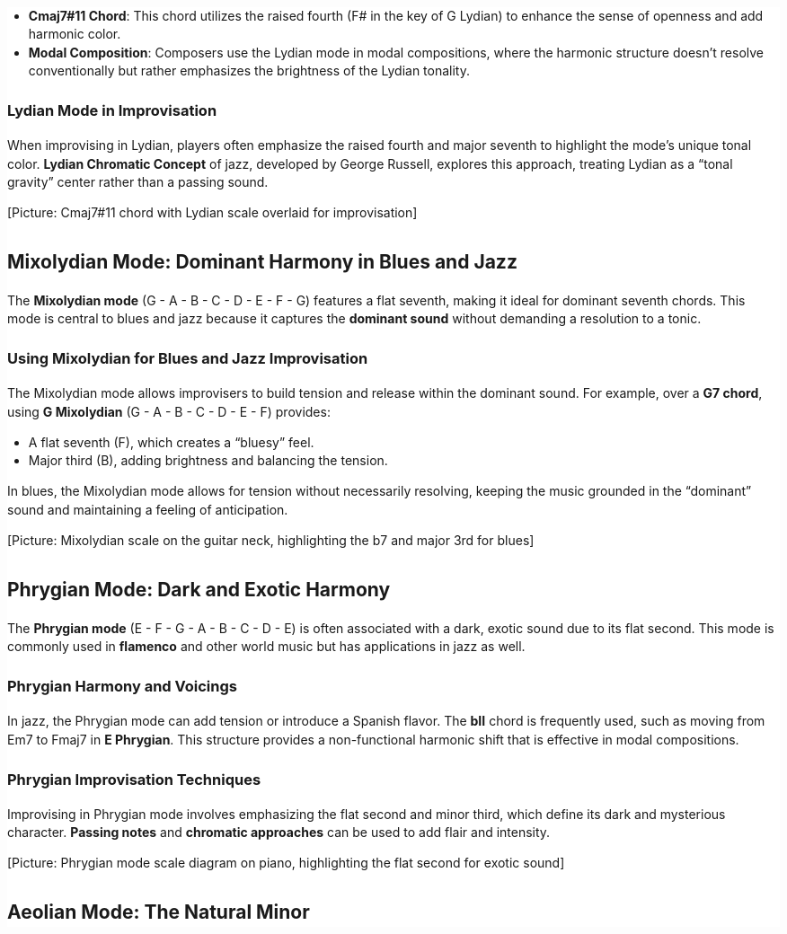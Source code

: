 - **Cmaj7#11 Chord**: This chord utilizes the raised fourth (F# in the key of G Lydian) to enhance the sense of openness and add harmonic color.
- **Modal Composition**: Composers use the Lydian mode in modal compositions, where the harmonic structure doesn’t resolve conventionally but rather emphasizes the brightness of the Lydian tonality.

### Lydian Mode in Improvisation

When improvising in Lydian, players often emphasize the raised fourth and major seventh to highlight the mode’s unique tonal color. **Lydian Chromatic Concept** of jazz, developed by George Russell, explores this approach, treating Lydian as a “tonal gravity” center rather than a passing sound.

[Picture: Cmaj7#11 chord with Lydian scale overlaid for improvisation]

## Mixolydian Mode: Dominant Harmony in Blues and Jazz

The **Mixolydian mode** (G - A - B - C - D - E - F - G) features a flat seventh, making it ideal for dominant seventh chords. This mode is central to blues and jazz because it captures the **dominant sound** without demanding a resolution to a tonic.

### Using Mixolydian for Blues and Jazz Improvisation

The Mixolydian mode allows improvisers to build tension and release within the dominant sound. For example, over a **G7 chord**, using **G Mixolydian** (G - A - B - C - D - E - F) provides:

- A flat seventh (F), which creates a “bluesy” feel.
- Major third (B), adding brightness and balancing the tension.

In blues, the Mixolydian mode allows for tension without necessarily resolving, keeping the music grounded in the “dominant” sound and maintaining a feeling of anticipation.

[Picture: Mixolydian scale on the guitar neck, highlighting the b7 and major 3rd for blues]

## Phrygian Mode: Dark and Exotic Harmony

The **Phrygian mode** (E - F - G - A - B - C - D - E) is often associated with a dark, exotic sound due to its flat second. This mode is commonly used in **flamenco** and other world music but has applications in jazz as well.

### Phrygian Harmony and Voicings

In jazz, the Phrygian mode can add tension or introduce a Spanish flavor. The **bII** chord is frequently used, such as moving from Em7 to Fmaj7 in **E Phrygian**. This structure provides a non-functional harmonic shift that is effective in modal compositions.

### Phrygian Improvisation Techniques

Improvising in Phrygian mode involves emphasizing the flat second and minor third, which define its dark and mysterious character. **Passing notes** and **chromatic approaches** can be used to add flair and intensity.

[Picture: Phrygian mode scale diagram on piano, highlighting the flat second for exotic sound]

## Aeolian Mode: The Natural Minor
